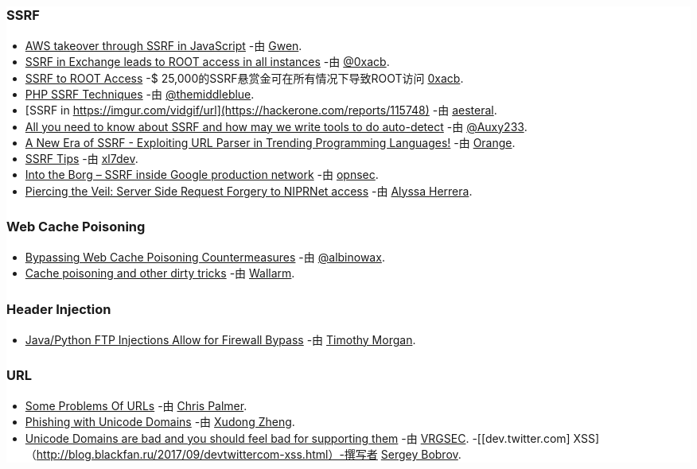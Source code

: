 <a name="tricks-ssrf"></a>
### SSRF

- [AWS takeover through SSRF in JavaScript](http://10degres.net/aws-takeover-through-ssrf-in-javascript/) -由 [Gwen](http://10degres.net/).
- [SSRF in Exchange leads to ROOT access in all instances](https://hackerone.com/reports/341876) -由 [@0xacb](https://twitter.com/0xacb).
- [SSRF to ROOT Access](https://hackerone.com/reports/341876) -$ 25,000的SSRF悬赏金可在所有情况下导致ROOT访问 [0xacb](https://hackerone.com/0xacb).
- [PHP SSRF Techniques](https://medium.com/secjuice/php-ssrf-techniques-9d422cb28d51) -由 [@themiddleblue](https://medium.com/@themiddleblue).
- [SSRF in https://imgur.com/vidgif/url](https://hackerone.com/reports/115748) -由 [aesteral](https://hackerone.com/aesteral).
- [All you need to know about SSRF and how may we write tools to do auto-detect](https://www.auxy.xyz/web%20security/2017/07/06/all-ssrf-knowledge.html) -由 [@Auxy233](https://twitter.com/Auxy233).
- [A New Era of SSRF - Exploiting URL Parser in Trending Programming Languages!](https://www.blackhat.com/docs/us-17/thursday/us-17-Tsai-A-New-Era-Of-SSRF-Exploiting-URL-Parser-In-Trending-Programming-Languages.pdf) -由 [Orange](http://blog.orange.tw/).
- [SSRF Tips](http://blog.safebuff.com/2016/07/03/SSRF-Tips/) -由 [xl7dev](http://blog.safebuff.com/).
- [Into the Borg – SSRF inside Google production network](https://opnsec.com/2018/07/into-the-borg-ssrf-inside-google-production-network/) -由 [opnsec](https://opnsec.com/).
- [Piercing the Veil: Server Side Request Forgery to NIPRNet access](https://medium.com/bugbountywriteup/piercing-the-veil-server-side-request-forgery-to-niprnet-access-c358fd5e249a) -由 [Alyssa Herrera](https://medium.com/@alyssa.o.herrera).

<a name="tricks-web-cache-poisoning"></a>
### Web Cache Poisoning

- [Bypassing Web Cache Poisoning Countermeasures](https://portswigger.net/blog/bypassing-web-cache-poisoning-countermeasures) -由 [@albinowax](https://twitter.com/albinowax).
- [Cache poisoning and other dirty tricks](https://lab.wallarm.com/cache-poisoning-and-other-dirty-tricks-120468f1053f) -由 [Wallarm](https://wallarm.com/).

<a name="tricks-header-injection"></a>
### Header Injection

- [Java/Python FTP Injections Allow for Firewall Bypass](http://blog.blindspotsecurity.com/2017/02/advisory-javapython-ftp-injections.html) -由 [Timothy Morgan](https://plus.google.com/105917618099766831589).

<a name="tricks-url"></a>
### URL

- [Some Problems Of URLs](https://noncombatant.org/2017/11/07/problems-of-urls/) -由 [Chris Palmer](https://noncombatant.org/about/).
- [Phishing with Unicode Domains](https://www.xudongz.com/blog/2017/idn-phishing/) -由 [Xudong Zheng](https://www.xudongz.com/).
- [Unicode Domains are bad and you should feel bad for supporting them](https://www.vgrsec.com/post20170219.html) -由 [VRGSEC](https://www.vgrsec.com/).
-[[dev.twitter.com] XSS]（http://blog.blackfan.ru/2017/09/devtwittercom-xss.html）-撰写者 [Sergey Bobrov](http://blog.blackfan.ru/).
